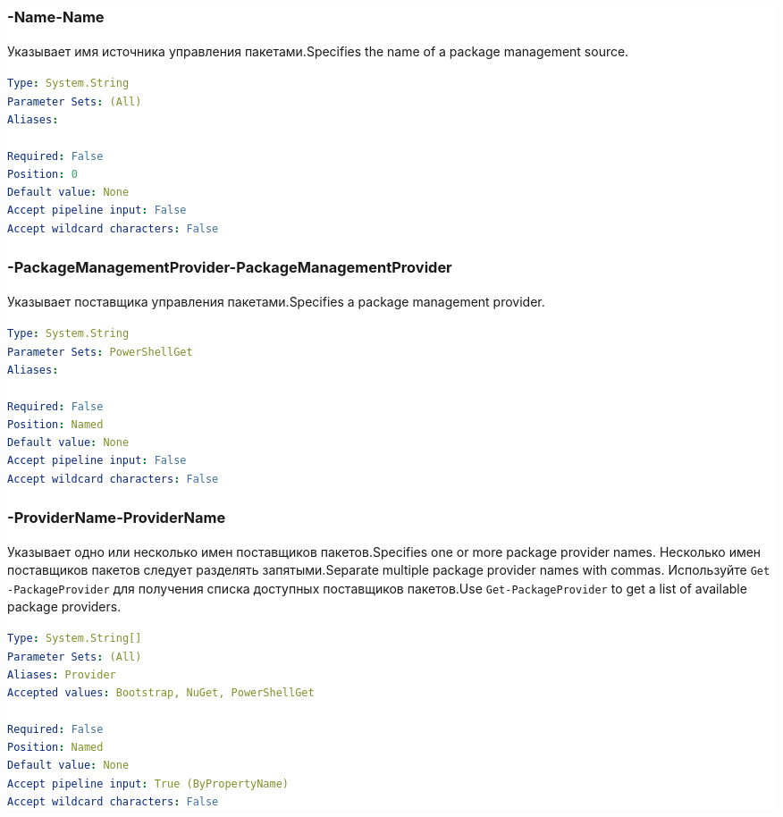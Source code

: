 ### <span data-ttu-id="e6b8d-132">-Name</span><span class="sxs-lookup"><span data-stu-id="e6b8d-132">-Name</span></span>

<span data-ttu-id="e6b8d-133">Указывает имя источника управления пакетами.</span><span class="sxs-lookup"><span data-stu-id="e6b8d-133">Specifies the name of a package management source.</span></span>

```yaml
Type: System.String
Parameter Sets: (All)
Aliases:

Required: False
Position: 0
Default value: None
Accept pipeline input: False
Accept wildcard characters: False
```

### <span data-ttu-id="e6b8d-134">-PackageManagementProvider</span><span class="sxs-lookup"><span data-stu-id="e6b8d-134">-PackageManagementProvider</span></span>

<span data-ttu-id="e6b8d-135">Указывает поставщика управления пакетами.</span><span class="sxs-lookup"><span data-stu-id="e6b8d-135">Specifies a package management provider.</span></span>

```yaml
Type: System.String
Parameter Sets: PowerShellGet
Aliases:

Required: False
Position: Named
Default value: None
Accept pipeline input: False
Accept wildcard characters: False
```

### <span data-ttu-id="e6b8d-136">-ProviderName</span><span class="sxs-lookup"><span data-stu-id="e6b8d-136">-ProviderName</span></span>

<span data-ttu-id="e6b8d-137">Указывает одно или несколько имен поставщиков пакетов.</span><span class="sxs-lookup"><span data-stu-id="e6b8d-137">Specifies one or more package provider names.</span></span> <span data-ttu-id="e6b8d-138">Несколько имен поставщиков пакетов следует разделять запятыми.</span><span class="sxs-lookup"><span data-stu-id="e6b8d-138">Separate multiple package provider names with commas.</span></span>
<span data-ttu-id="e6b8d-139">Используйте `Get-PackageProvider` для получения списка доступных поставщиков пакетов.</span><span class="sxs-lookup"><span data-stu-id="e6b8d-139">Use `Get-PackageProvider` to get a list of available package providers.</span></span>

```yaml
Type: System.String[]
Parameter Sets: (All)
Aliases: Provider
Accepted values: Bootstrap, NuGet, PowerShellGet

Required: False
Position: Named
Default value: None
Accept pipeline input: True (ByPropertyName)
Accept wildcard characters: False
```
